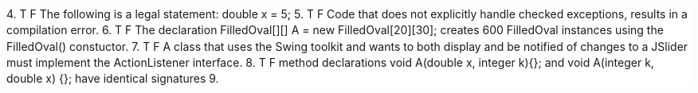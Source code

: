    <td width="26">4.</td>

   <td width="19">T</td>

   <td width="24">F</td>

   <td width="562">The following is a legal statement:  double x = 5;</td>

  </tr>

  <tr>

   <td width="26">5.</td>

   <td width="19">T</td>

   <td width="24">F</td>

   <td width="562">Code that does not explicitly handle checked exceptions, results in a compilation error.</td>

  </tr>

  <tr>

   <td width="26">6.</td>

   <td width="19">T</td>

   <td width="24">F</td>

   <td width="562">The declaration FilledOval[][] A = new FilledOval[20][30];  creates 600 FilledOval instances using the FilledOval() constuctor.</td>

  </tr>

  <tr>

   <td width="26">7.</td>

   <td width="19">T</td>

   <td width="24">F</td>

   <td width="562">A  class that uses the Swing toolkit and wants to both display and be notified of changes to a JSlider must implement the ActionListener interface.</td>

  </tr>

  <tr>

   <td width="26">8.</td>

   <td width="19">T</td>

   <td width="24">F</td>

   <td width="562">method declarations void A(double x, integer k){};  and void A(integer k, double x) {}; have identical signatures</td>

  </tr>

  <tr>

   <td width="26">9.</td>
